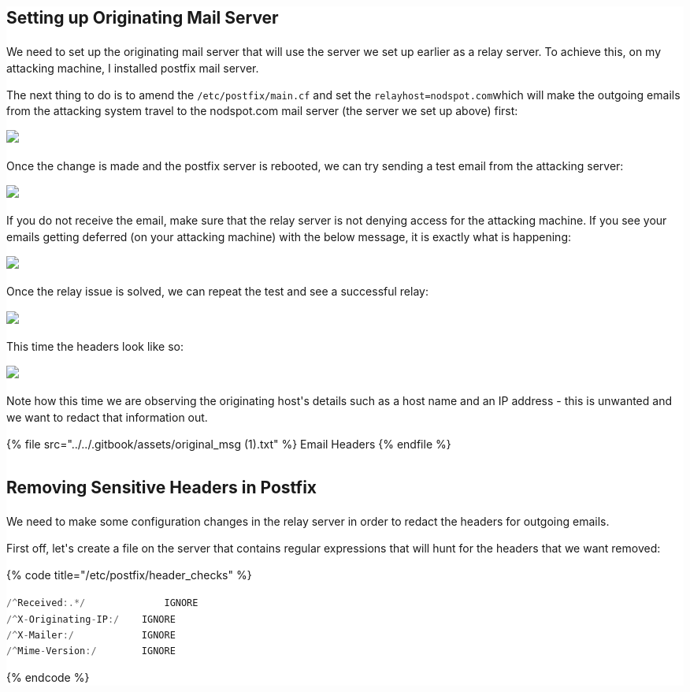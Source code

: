 ## Setting up Originating Mail Server

We need to set up the originating mail server that will use the server we set up earlier as a relay server. To achieve this, on my attacking machine, I installed postfix mail server.

The next thing to do is to amend the `/etc/postfix/main.cf` and set the `relayhost=nodspot.com`which will make the outgoing emails from the attacking system travel to the nodspot.com mail server (the server we set up above) first:

![](../../.gitbook/assets/smtp-relay-setting-relay.png)

Once the change is made and the postfix server is rebooted, we can try sending a test email from the attacking server:

![](<../../.gitbook/assets/smtp-relay-send-phish-like-a-sir (1).png>)

If you do not receive the email, make sure that the relay server is not denying access for the attacking machine. If you see your emails getting deferred (on your attacking machine) with the below message, it is exactly what is happening:

![](../../.gitbook/assets/smtp-relay-relay-access-denied.png)

Once the relay issue is solved, we can repeat the test and see a successful relay:

![](../../.gitbook/assets/smtp-relay-gmail-phish.png)

This time the headers look like so:

![](../../.gitbook/assets/smtp-relay-headers-relayed.png)

Note how this time we are observing the originating host's details such as a host name and an IP address - this is unwanted and we want to redact that information out.

{% file src="../../.gitbook/assets/original_msg (1).txt" %}
Email Headers
{% endfile %}

## Removing Sensitive Headers in Postfix

We need to make some configuration changes in the relay server in order to redact the headers for outgoing emails.

First off, let's create a file on the server that contains regular expressions that will hunt for the headers that we want removed:

{% code title="/etc/postfix/header_checks" %}
```csharp
/^Received:.*/              IGNORE
/^X-Originating-IP:/    IGNORE
/^X-Mailer:/            IGNORE
/^Mime-Version:/        IGNORE
```
{% endcode %}
